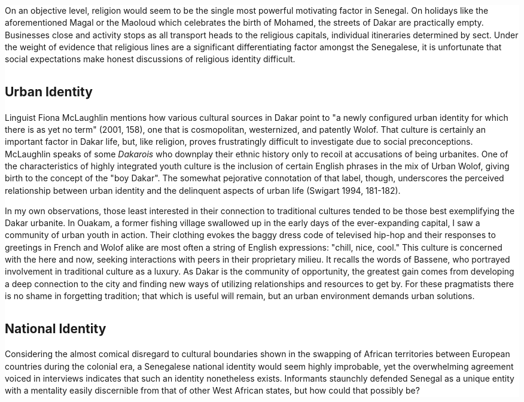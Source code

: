 On an objective level, religion would seem to be the single most
powerful motivating factor in Senegal. On holidays like the
aforementioned Magal or the Maoloud which celebrates the birth of
Mohamed, the streets of Dakar are practically empty. Businesses close
and activity stops as all transport heads to the religious capitals,
individual itineraries determined by sect. Under the weight of evidence
that religious lines are a significant differentiating factor amongst
the Senegalese, it is unfortunate that social expectations make honest
discussions of religious identity difficult.

## Urban Identity

Linguist Fiona McLaughlin mentions how various cultural sources in Dakar
point to "a newly configured urban identity for which there is as yet no
term" (2001, 158), one that is cosmopolitan, westernized, and patently
Wolof. That culture is certainly an important factor in Dakar life, but,
like religion, proves frustratingly difficult to investigate due to
social preconceptions. McLaughlin speaks of some *Dakarois* who downplay
their ethnic history only to recoil at accusations of being urbanites.
One of the characteristics of highly integrated youth culture is the
inclusion of certain English phrases in the mix of Urban Wolof, giving
birth to the concept of the "boy Dakar". The somewhat pejorative
connotation of that label, though, underscores the perceived
relationship between urban identity and the delinquent aspects of urban
life (Swigart 1994, 181-182).

In my own observations, those least interested in their connection to
traditional cultures tended to be those best exemplifying the Dakar
urbanite. In Ouakam, a former fishing village swallowed up in the early
days of the ever-expanding capital, I saw a community of urban youth in
action. Their clothing evokes the baggy dress code of televised hip-hop
and their responses to greetings in French and Wolof alike are most
often a string of English expressions: "chill, nice, cool." This culture
is concerned with the here and now, seeking interactions with peers in
their proprietary milieu. It recalls the words of Bassene, who portrayed
involvement in traditional culture as a luxury. As Dakar is the
community of opportunity, the greatest gain comes from developing a deep
connection to the city and finding new ways of utilizing relationships
and resources to get by. For these pragmatists there is no shame in
forgetting tradition; that which is useful will remain, but an urban
environment demands urban solutions.

## National Identity

Considering the almost comical disregard to cultural boundaries shown in
the swapping of African territories between European countries during
the colonial era, a Senegalese national identity would seem highly
improbable, yet the overwhelming agreement voiced in interviews
indicates that such an identity nonetheless exists. Informants staunchly
defended Senegal as a unique entity with a mentality easily discernible
from that of other West African states, but how could that possibly be?
